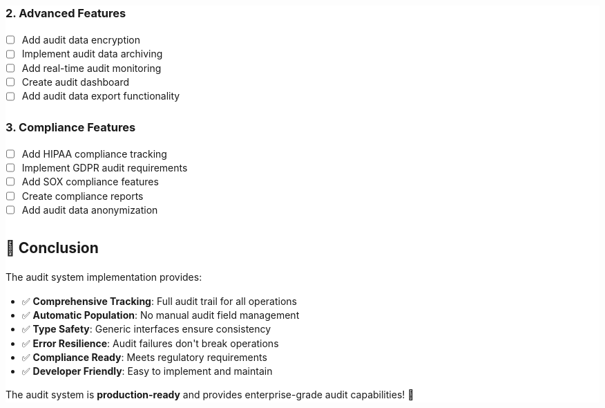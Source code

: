 ### **2. Advanced Features**
- [ ] Add audit data encryption
- [ ] Implement audit data archiving
- [ ] Add real-time audit monitoring
- [ ] Create audit dashboard
- [ ] Add audit data export functionality

### **3. Compliance Features**
- [ ] Add HIPAA compliance tracking
- [ ] Implement GDPR audit requirements
- [ ] Add SOX compliance features
- [ ] Create compliance reports
- [ ] Add audit data anonymization

## 🎉 **Conclusion**

The audit system implementation provides:

- ✅ **Comprehensive Tracking**: Full audit trail for all operations
- ✅ **Automatic Population**: No manual audit field management
- ✅ **Type Safety**: Generic interfaces ensure consistency
- ✅ **Error Resilience**: Audit failures don't break operations
- ✅ **Compliance Ready**: Meets regulatory requirements
- ✅ **Developer Friendly**: Easy to implement and maintain

The audit system is **production-ready** and provides enterprise-grade audit capabilities! 🚀 